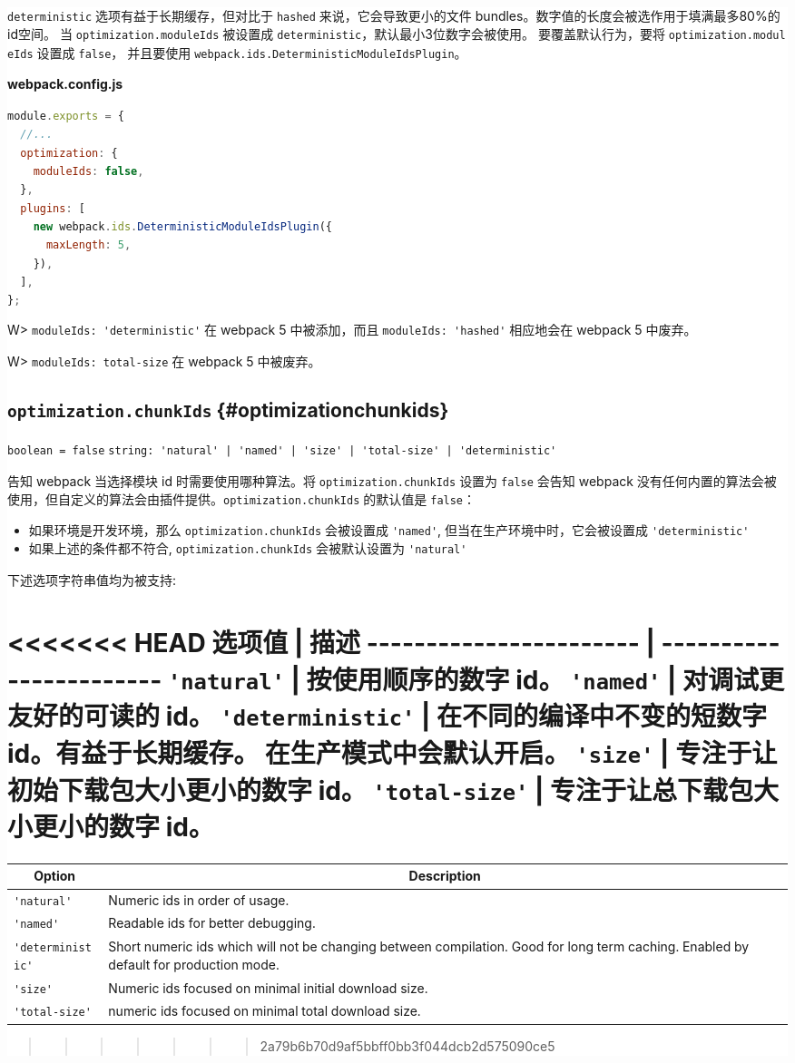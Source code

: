 `deterministic` 选项有益于长期缓存，但对比于 `hashed` 来说，它会导致更小的文件 bundles。数字值的长度会被选作用于填满最多80%的id空间。
当  `optimization.moduleIds` 被设置成 `deterministic`，默认最小3位数字会被使用。
要覆盖默认行为，要将 `optimization.moduleIds` 设置成 `false`，
并且要使用 `webpack.ids.DeterministicModuleIdsPlugin`。

**webpack.config.js**

```js
module.exports = {
  //...
  optimization: {
    moduleIds: false,
  },
  plugins: [
    new webpack.ids.DeterministicModuleIdsPlugin({
      maxLength: 5,
    }),
  ],
};
```

W> `moduleIds: 'deterministic'` 在 webpack 5 中被添加，而且 `moduleIds: 'hashed'` 相应地会在 webpack 5 中废弃。

W> `moduleIds: total-size` 在 webpack 5 中被废弃。

## `optimization.chunkIds` {#optimizationchunkids}

`boolean = false` `string: 'natural' | 'named' | 'size' | 'total-size' | 'deterministic'`

告知 webpack 当选择模块 id 时需要使用哪种算法。将 `optimization.chunkIds` 设置为  `false` 会告知 webpack 没有任何内置的算法会被使用，但自定义的算法会由插件提供。`optimization.chunkIds` 的默认值是 `false`：

- 如果环境是开发环境，那么 `optimization.chunkIds` 会被设置成 `'named'`, 
但当在生产环境中时，它会被设置成 `'deterministic'`
- 如果上述的条件都不符合, `optimization.chunkIds` 会被默认设置为 `'natural'`

下述选项字符串值均为被支持:

<<<<<<< HEAD
选项值                  | 描述
----------------------- | -----------------------
`'natural'`             | 按使用顺序的数字 id。
`'named'`               | 对调试更友好的可读的 id。
`'deterministic'`       | 在不同的编译中不变的短数字 id。有益于长期缓存。
在生产模式中会默认开启。
`'size'`                | 专注于让初始下载包大小更小的数字 id。
`'total-size'`          | 专注于让总下载包大小更小的数字 id。
=======
| Option            | Description                                                                                                                           |
| ----------------- | ------------------------------------------------------------------------------------------------------------------------------------- |
| `'natural'`       | Numeric ids in order of usage.                                                                                                        |
| `'named'`         | Readable ids for better debugging.                                                                                                    |
| `'deterministic'` | Short numeric ids which will not be changing between compilation. Good for long term caching. Enabled by default for production mode. |
| `'size'`          | Numeric ids focused on minimal initial download size.                                                                                 |
| `'total-size'`    | numeric ids focused on minimal total download size.                                                                                   |
>>>>>>> 2a79b6b70d9af5bbff0bb3f044dcb2d575090ce5
